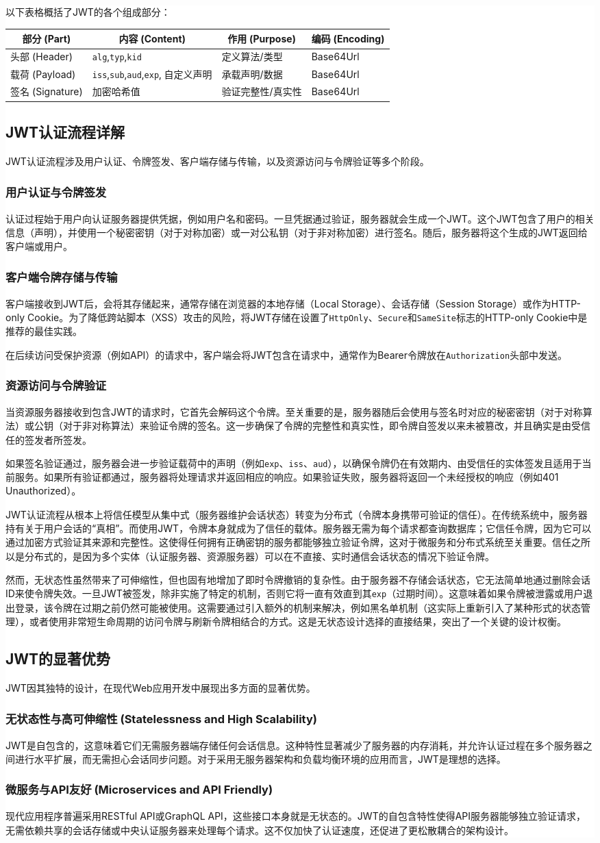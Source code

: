 以下表格概括了JWT的各个组成部分：

| 部分 (Part)      | 内容 (Content)                                      | 作用 (Purpose)    | 编码 (Encoding) |
| ------------------ | ----------------------------------------------------- | ------------------- | ----------------- |
| 头部 (Header)    | `alg`,`typ`,`kid`                       | 定义算法/类型     | Base64Url       |
| 载荷 (Payload)   | `iss`,`sub`,`aud`,`exp`, 自定义声明 | 承载声明/数据     | Base64Url       |
| 签名 (Signature) | 加密哈希值                                          | 验证完整性/真实性 | Base64Url       |

## JWT认证流程详解

JWT认证流程涉及用户认证、令牌签发、客户端存储与传输，以及资源访问与令牌验证等多个阶段。

### 用户认证与令牌签发

认证过程始于用户向认证服务器提供凭据，例如用户名和密码。一旦凭据通过验证，服务器就会生成一个JWT。这个JWT包含了用户的相关信息（声明），并使用一个秘密密钥（对于对称加密）或一对公私钥（对于非对称加密）进行签名。随后，服务器将这个生成的JWT返回给客户端或用户。

### 客户端令牌存储与传输

客户端接收到JWT后，会将其存储起来，通常存储在浏览器的本地存储（Local Storage）、会话存储（Session Storage）或作为HTTP-only Cookie。为了降低跨站脚本（XSS）攻击的风险，将JWT存储在设置了`HttpOnly`、`Secure`和`SameSite`标志的HTTP-only Cookie中是推荐的最佳实践。

在后续访问受保护资源（例如API）的请求中，客户端会将JWT包含在请求中，通常作为Bearer令牌放在`Authorization`头部中发送。

### 资源访问与令牌验证

当资源服务器接收到包含JWT的请求时，它首先会解码这个令牌。至关重要的是，服务器随后会使用与签名时对应的秘密密钥（对于对称算法）或公钥（对于非对称算法）来验证令牌的签名。这一步确保了令牌的完整性和真实性，即令牌自签发以来未被篡改，并且确实是由受信任的签发者所签发。

如果签名验证通过，服务器会进一步验证载荷中的声明（例如`exp`、`iss`、`aud`），以确保令牌仍在有效期内、由受信任的实体签发且适用于当前服务。如果所有验证都通过，服务器将处理请求并返回相应的响应。如果验证失败，服务器将返回一个未经授权的响应（例如401 Unauthorized）。

JWT认证流程从根本上将信任模型从集中式（服务器维护会话状态）转变为分布式（令牌本身携带可验证的信任）。在传统系统中，服务器持有关于用户会话的“真相”。而使用JWT，令牌本身就成为了信任的载体。服务器无需为每个请求都查询数据库；它信任令牌，因为它可以通过加密方式验证其来源和完整性。这使得任何拥有正确密钥的服务都能够独立验证令牌，这对于微服务和分布式系统至关重要。信任之所以是分布式的，是因为多个实体（认证服务器、资源服务器）可以在不直接、实时通信会话状态的情况下验证令牌。

然而，无状态性虽然带来了可伸缩性，但也固有地增加了即时令牌撤销的复杂性。由于服务器不存储会话状态，它无法简单地通过删除会话ID来使令牌失效。一旦JWT被签发，除非实施了特定的机制，否则它将一直有效直到其`exp`（过期时间）。这意味着如果令牌被泄露或用户退出登录，该令牌在过期之前仍然可能被使用。这需要通过引入额外的机制来解决，例如黑名单机制（这实际上重新引入了某种形式的状态管理），或者使用非常短生命周期的访问令牌与刷新令牌相结合的方式。这是无状态设计选择的直接结果，突出了一个关键的设计权衡。

## JWT的显著优势

JWT因其独特的设计，在现代Web应用开发中展现出多方面的显著优势。

### 无状态性与高可伸缩性 (Statelessness and High Scalability)

JWT是自包含的，这意味着它们无需服务器端存储任何会话信息。这种特性显著减少了服务器的内存消耗，并允许认证过程在多个服务器之间进行水平扩展，而无需担心会话同步问题。对于采用无服务器架构和负载均衡环境的应用而言，JWT是理想的选择。

### 微服务与API友好 (Microservices and API Friendly)

现代应用程序普遍采用RESTful API或GraphQL API，这些接口本身就是无状态的。JWT的自包含特性使得API服务器能够独立验证请求，无需依赖共享的会话存储或中央认证服务器来处理每个请求。这不仅加快了认证速度，还促进了更松散耦合的架构设计。
